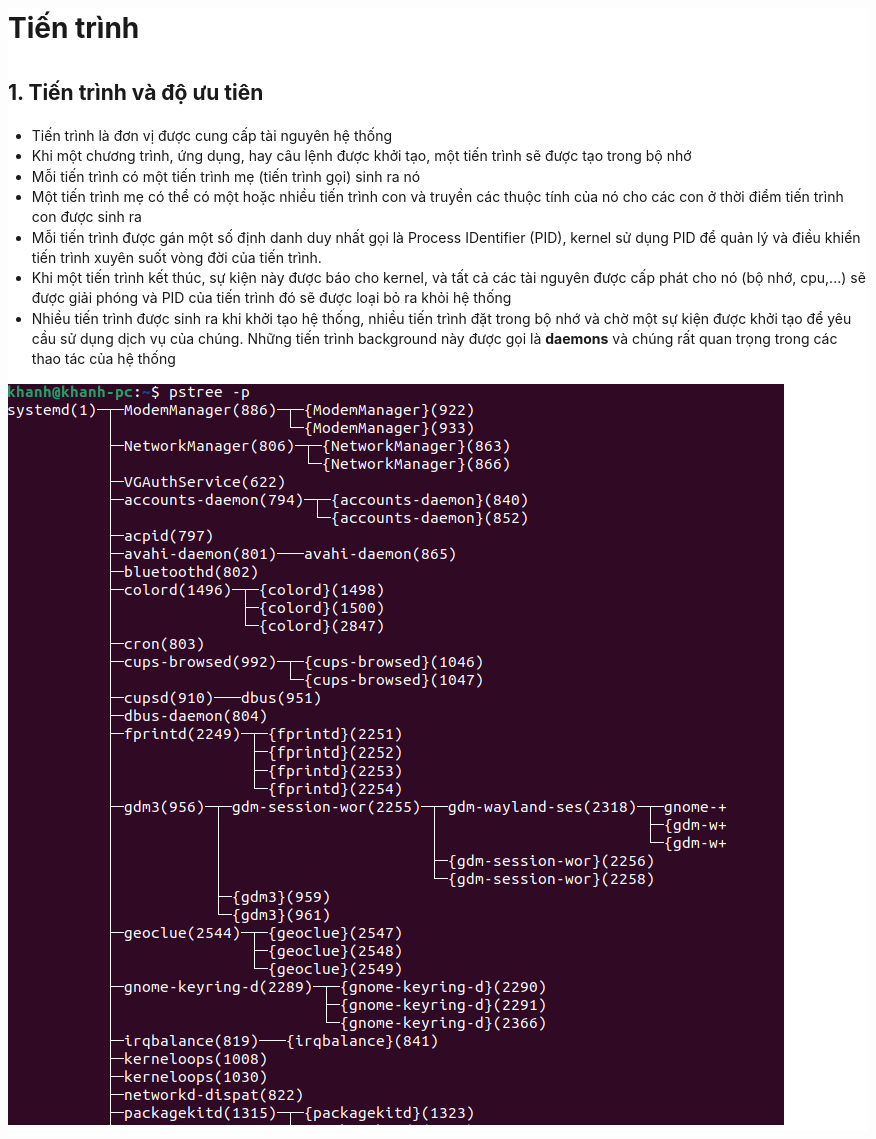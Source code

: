 # Tiến trình
## 1. Tiến trình và độ ưu tiên
- Tiến trình là đơn vị được cung cấp tài nguyên hệ thống
- Khi một chương trình, ứng dụng, hay câu lệnh được khởi tạo, một tiến trình sẽ được tạo trong bộ nhớ
- Mỗi tiến trình có một tiến trình mẹ (tiến trình gọi) sinh ra nó
- Một tiến trình mẹ có thể có một hoặc nhiều tiến trình con và truyền các thuộc tính của nó cho các con ở thời điểm tiến trình con được sinh ra
- Mỗi tiến trình được gán một số định danh duy nhất gọi là Process IDentifier (PID), kernel sử dụng PID để quản lý và điều khiển tiến trình xuyên suốt vòng đời của tiến trình.
- Khi một tiến trình kết thúc, sự kiện này được báo cho kernel, và tất cả các tài nguyên được cấp phát cho nó (bộ nhớ, cpu,...) sẽ được giải phóng và PID của tiến trình đó sẽ được loại bỏ ra khỏi hệ thống
- Nhiều tiến trình được sinh ra khi khởi tạo hệ thống, nhiều tiến trình đặt trong bộ nhớ và chờ một sự kiện được khởi tạo để yêu cầu sử dụng dịch vụ của chúng. Những tiến trình background này được gọi là <strong>daemons</strong> và chúng rất quan trọng trong các thao tác của hệ thống

![](./img/3-process-hierachy.png)
